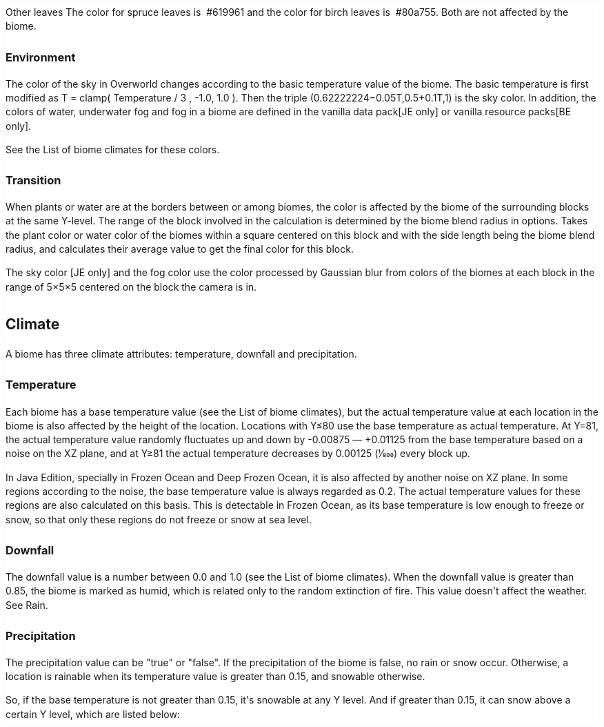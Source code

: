 Other leaves
The color for spruce leaves is  #619961 and the color for birch leaves is  #80a755. Both are not affected by the biome.

### Environment
The color of the sky in Overworld changes according to the basic temperature value of the biome. The basic temperature is first modified as T = clamp( Temperature / 3 , -1.0, 1.0 ). Then the triple (0.62222224−0.05T,0.5+0.1T,1) is the sky color. In addition, the colors of water, underwater fog and fog in a biome are defined in the vanilla data pack‌[JE  only] or vanilla resource packs‌[BE  only].

See the List of biome climates for these colors.

### Transition
When plants or water are at the borders between or among biomes, the color is affected by the biome of the surrounding blocks at the same Y-level. The range of the block involved in the calculation is determined by the biome blend radius in options. Takes the plant color or water color of the biomes within a square centered on this block and with the side length being the biome blend radius, and calculates their average value to get the final color for this block.

The sky color ‌[JE  only] and the fog color use the color processed by Gaussian blur from colors of the biomes at each block in the range of 5×5×5 centered on the block the camera is in.

## Climate
A biome has three climate attributes: temperature, downfall and precipitation.

### Temperature
Each biome has a base temperature value (see the List of biome climates), but the actual temperature value at each location in the biome is also affected by the height of the location. Locations with Y≤80 use the base temperature as actual temperature. At Y=81, the actual temperature value randomly fluctuates up and down by -0.00875 — +0.01125 from the base temperature based on a noise on the XZ plane, and at Y≥81 the actual temperature decreases by 0.00125 (1⁄800) every block up.

In Java Edition, specially in Frozen Ocean and Deep Frozen Ocean, it is also affected by another noise on XZ plane. In some regions according to the noise, the base temperature value is always regarded as 0.2. The actual temperature values for these regions are also calculated on this basis. This is detectable in Frozen Ocean, as its base temperature is low enough to freeze or snow, so that only these regions do not freeze or snow at sea level.

### Downfall
The downfall value is a number between 0.0 and 1.0 (see the List of biome climates). When the downfall value is greater than 0.85, the biome is marked as humid, which is related only to the random extinction of fire. This value doesn't affect the weather. See Rain.

### Precipitation
The precipitation value can be "true" or "false". If the precipitation of the biome is false, no rain or snow occur. Otherwise, a location is rainable when its temperature value is greater than 0.15, and snowable otherwise.

So, if the base temperature is not greater than 0.15, it's snowable at any Y level. And if greater than 0.15, it can snow above a certain Y level, which are listed below:
